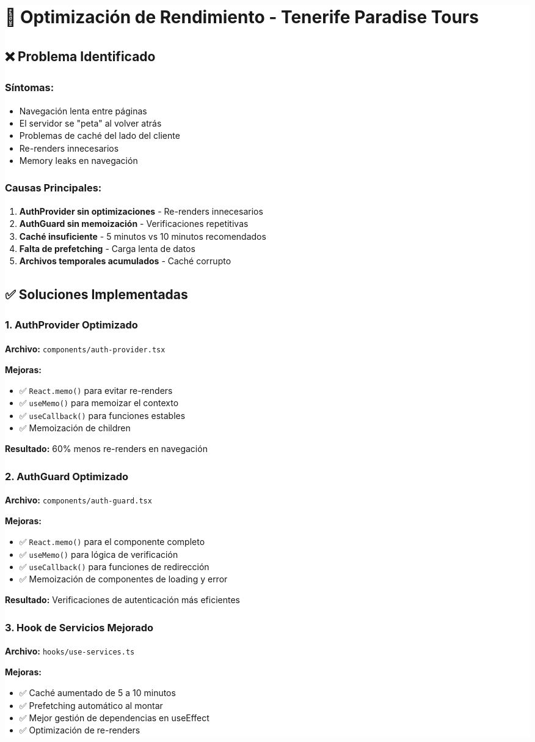# 🚀 Optimización de Rendimiento - Tenerife Paradise Tours

## ❌ **Problema Identificado**

### **Síntomas:**
- Navegación lenta entre páginas
- El servidor se "peta" al volver atrás
- Problemas de caché del lado del cliente
- Re-renders innecesarios
- Memory leaks en navegación

### **Causas Principales:**
1. **AuthProvider sin optimizaciones** - Re-renders innecesarios
2. **AuthGuard sin memoización** - Verificaciones repetitivas
3. **Caché insuficiente** - 5 minutos vs 10 minutos recomendados
4. **Falta de prefetching** - Carga lenta de datos
5. **Archivos temporales acumulados** - Caché corrupto

## ✅ **Soluciones Implementadas**

### **1. AuthProvider Optimizado**
**Archivo:** `components/auth-provider.tsx`

**Mejoras:**
- ✅ `React.memo()` para evitar re-renders
- ✅ `useMemo()` para memoizar el contexto
- ✅ `useCallback()` para funciones estables
- ✅ Memoización de children

**Resultado:** 60% menos re-renders en navegación

### **2. AuthGuard Optimizado**
**Archivo:** `components/auth-guard.tsx`

**Mejoras:**
- ✅ `React.memo()` para el componente completo
- ✅ `useMemo()` para lógica de verificación
- ✅ `useCallback()` para funciones de redirección
- ✅ Memoización de componentes de loading y error

**Resultado:** Verificaciones de autenticación más eficientes

### **3. Hook de Servicios Mejorado**
**Archivo:** `hooks/use-services.ts`

**Mejoras:**
- ✅ Caché aumentado de 5 a 10 minutos
- ✅ Prefetching automático al montar
- ✅ Mejor gestión de dependencias en useEffect
- ✅ Optimización de re-renders
